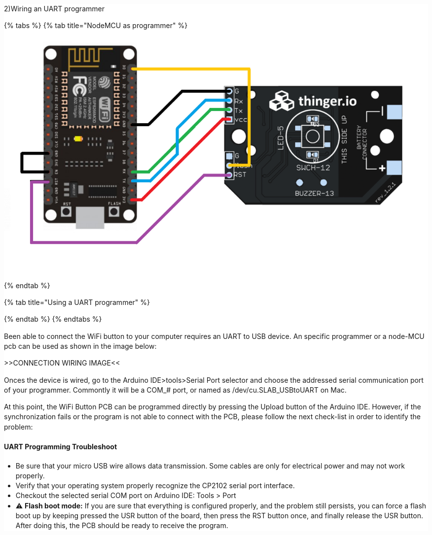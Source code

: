 2\)Wiring an UART programmer

{% tabs %}
{% tab title="NodeMCU as programmer" %}
![](../../.gitbook/assets/imagen1%20%282%29.png)
{% endtab %}

{% tab title="Using a UART programmer" %}

{% endtab %}
{% endtabs %}

Been able to connect the WiFi button to your computer requires an UART to USB device. An specific programmer or a node-MCU pcb can be used as shown in the image below: 

&gt;&gt;CONNECTION WIRING IMAGE&lt;&lt;

Onces the device is wired, go to the Arduino IDE&gt;tools&gt;Serial Port selector and choose the addressed serial communication port of your programmer. Commontly it will be a COM\_\# port, or named as /dev/cu.SLAB\_USBtoUART on Mac.

At this point, the WiFi Button PCB can be programmed directly by pressing the Upload button of the Arduino IDE. However, if the synchronization fails or the program is not able to connect with the PCB, please follow the next check-list in order to identify the problem: 

#### UART Programming Troubleshoot

* Be sure that your micro USB wire allows data transmission. Some cables are only for electrical power and may not work properly.
* Verify that your operating system properly recognize the CP2102 serial port interface.
* Checkout the selected serial COM port on Arduino IDE: Tools &gt; Port
* ⚠ **Flash boot mode:** If you are sure that everything is configured properly, and the problem still persists, you can force a flash boot up by keeping pressed the USR button of the board, then press the RST button once, and finally release the USR button. After doing this, the PCB should be ready to receive the program. 
